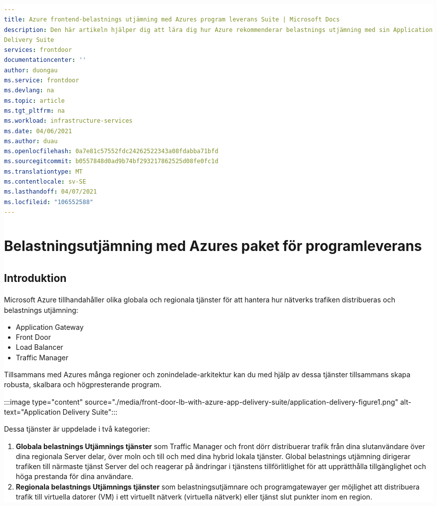 ```yaml
---
title: Azure frontend-belastnings utjämning med Azures program leverans Suite | Microsoft Docs
description: Den här artikeln hjälper dig att lära dig hur Azure rekommenderar belastnings utjämning med sin Application Delivery Suite
services: frontdoor
documentationcenter: ''
author: duongau
ms.service: frontdoor
ms.devlang: na
ms.topic: article
ms.tgt_pltfrm: na
ms.workload: infrastructure-services
ms.date: 04/06/2021
ms.author: duau
ms.openlocfilehash: 0a7e81c57552fdc24262522343a08fdabba71bfd
ms.sourcegitcommit: b0557848d0ad9b74bf293217862525d08fe0fc1d
ms.translationtype: MT
ms.contentlocale: sv-SE
ms.lasthandoff: 04/07/2021
ms.locfileid: "106552588"
---
```

# <a name="load-balancing-with-azures-application-delivery-suite"></a>Belastningsutjämning med Azures paket för programleverans

## <a name="introduction"></a>Introduktion
Microsoft Azure tillhandahåller olika globala och regionala tjänster för att hantera hur nätverks trafiken distribueras och belastnings utjämning: 

* Application Gateway
* Front Door 
* Load Balancer  
* Traffic Manager

Tillsammans med Azures många regioner och zonindelade-arkitektur kan du med hjälp av dessa tjänster tillsammans skapa robusta, skalbara och högpresterande program.

:::image type="content" source="./media/front-door-lb-with-azure-app-delivery-suite/application-delivery-figure1.png" alt-text="Application Delivery Suite":::
 
Dessa tjänster är uppdelade i två kategorier:
1. **Globala belastnings Utjämnings tjänster** som Traffic Manager och front dörr distribuerar trafik från dina slutanvändare över dina regionala Server delar, över moln och till och med dina hybrid lokala tjänster. Global belastnings utjämning dirigerar trafiken till närmaste tjänst Server del och reagerar på ändringar i tjänstens tillförlitlighet för att upprätthålla tillgänglighet och höga prestanda för dina användare. 
1. **Regionala belastnings Utjämnings tjänster** som belastningsutjämnare och programgatewayer ger möjlighet att distribuera trafik till virtuella datorer (VM) i ett virtuellt nätverk (virtuella nätverk) eller tjänst slut punkter inom en region.
